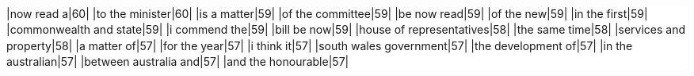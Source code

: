 |now read a|60|
|to the minister|60|
|is a matter|59|
|of the committee|59|
|be now read|59|
|of the new|59|
|in the first|59|
|commonwealth and state|59|
|i commend the|59|
|bill be now|59|
|house of representatives|58|
|the same time|58|
|services and property|58|
|a matter of|57|
|for the year|57|
|i think it|57|
|south wales government|57|
|the development of|57|
|in the australian|57|
|between australia and|57|
|and the honourable|57|
